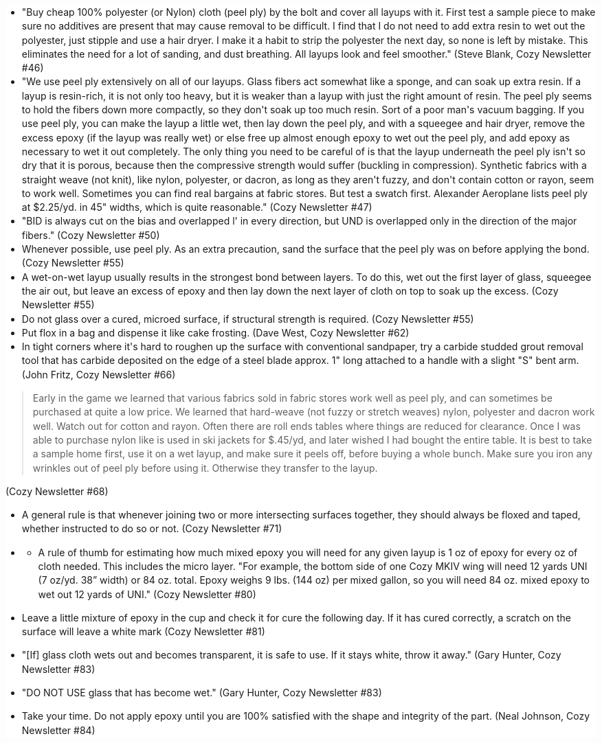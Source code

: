 - "Buy cheap 100% polyester (or Nylon) cloth (peel ply) by the bolt and cover all layups with it. First test a sample piece to make sure no additives are present that may cause removal to be difficult. I find that I do not need to add extra resin to wet out the polyester, just stipple and use a hair dryer. I make it a habit to strip the polyester the next day, so none is left by mistake. This eliminates the need for a lot of sanding, and dust breathing. All layups look and feel smoother." (Steve Blank, Cozy Newsletter \#46)
- "We use peel ply extensively on all of our layups. Glass fibers act somewhat like a sponge, and can soak up extra resin. If a layup is resin-rich, it is not only too heavy, but it is weaker than a layup with just the right amount of resin. The peel ply seems to hold the fibers down more compactly, so they don't soak up too much resin. Sort of a poor man's vacuum bagging. If you use peel ply, you can make the layup a little wet, then lay down the peel ply, and with a squeegee and hair dryer, remove the excess epoxy (if the layup was really wet) or else free up almost enough epoxy to wet out the peel ply, and add epoxy as necessary to wet it out completely. The only thing you need to be careful of is that the layup underneath the peel ply isn't so dry that it is porous, because then the compressive strength would suffer (buckling in compression). Synthetic fabrics with a straight weave (not knit), like nylon, polyester, or dacron, as long as they aren't fuzzy, and don't contain cotton or rayon, seem to work well. Sometimes you can find real bargains at fabric stores. But test a swatch first. Alexander Aeroplane lists peel ply at $2.25/yd. in 45" widths, which is quite reasonable." (Cozy Newsletter \#47)
- "BID is always cut on the bias and overlapped l' in every direction, but UND is overlapped only in the direction of the major fibers." (Cozy Newsletter \#50)
- Whenever possible, use peel ply. As an extra precaution, sand the surface that the peel ply was on before applying the bond. (Cozy Newsletter \#55)
- A wet-on-wet layup usually results in the strongest bond between layers. To do this, wet out the first layer of glass, squeegee the air out, but leave an excess of epoxy and then lay down the next layer of cloth on top to soak up the excess. (Cozy Newsletter \#55)
- Do not glass over a cured, microed surface, if structural strength is required. (Cozy Newsletter \#55)
- Put flox in a bag and dispense it like cake frosting. (Dave West, Cozy Newsletter \#62)
- In tight corners where it's hard to roughen up the surface with conventional sandpaper, try a carbide studded grout removal tool that has carbide deposited on the edge of a steel blade approx. 1" long attached to a handle with a slight "S" bent arm. (John Fritz, Cozy Newsletter \#66)

> Early in the game we learned that various fabrics sold in fabric stores work well as peel ply, and can sometimes be purchased at quite a low price. We learned that hard-weave (not fuzzy or stretch weaves) nylon, polyester and dacron work well. Watch out for cotton and rayon. Often there are roll ends tables where things are reduced for clearance. Once I was able to purchase nylon like is used in ski jackets for $.45/yd, and later wished I had bought the entire table. It is best to take a sample home first, use it on a wet layup, and make sure it peels off, before buying a whole bunch. Make sure you iron any wrinkles out of peel ply before using it. Otherwise they transfer to the layup.

(Cozy Newsletter \#68)

- A general rule is that whenever joining two or more intersecting surfaces together, they should always be floxed and taped, whether instructed to do so or not. (Cozy Newsletter \#71)

- - A rule of thumb for estimating how much mixed epoxy you will need for any given layup is 1 oz of epoxy for every oz of cloth needed. This includes the micro layer. "For example, the bottom side of one Cozy MKIV wing will need 12 yards UNI (7 oz/yd. 38” width) or 84 oz. total. Epoxy weighs 9 lbs. (144 oz) per mixed gallon, so you will need 84 oz. mixed epoxy to wet out 12 yards of UNI." (Cozy Newsletter \#80)
- Leave a little mixture of epoxy in the cup and check it for cure the following day. If it has cured correctly, a scratch on the surface will leave a white mark (Cozy Newsletter \#81)
- "[If] glass cloth wets out and becomes transparent, it is safe to use. If it stays white, throw it away." (Gary Hunter, Cozy Newsletter \#83)
- "DO NOT USE glass that has become wet." (Gary Hunter, Cozy Newsletter \#83)
- Take your time. Do not apply epoxy until you are 100% satisfied with the shape and integrity of the part. (Neal Johnson, Cozy Newsletter \#84)
